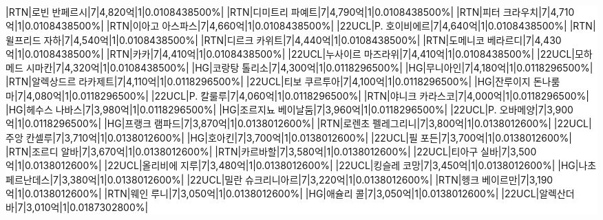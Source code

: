 |RTN|로빈 반페르시|7|4,820억|1|0.0108438500%|
|RTN|디미트리 파예트|7|4,790억|1|0.0108438500%|
|RTN|피터 크라우치|7|4,710억|1|0.0108438500%|
|RTN|이아고 아스파스|7|4,660억|1|0.0108438500%|
|22UCL|P. 호이비에르|7|4,640억|1|0.0108438500%|
|RTN|윌프리드 자하|7|4,540억|1|0.0108438500%|
|RTN|디르크 카위트|7|4,440억|1|0.0108438500%|
|RTN|도메니코 베라르디|7|4,430억|1|0.0108438500%|
|RTN|카카|7|4,410억|1|0.0108438500%|
|22UCL|누사이르 마즈라위|7|4,410억|1|0.0108438500%|
|22UCL|모하메드 시마칸|7|4,320억|1|0.0108438500%|
|HG|코랑탕 톨리소|7|4,300억|1|0.0118296500%|
|HG|무니아인|7|4,180억|1|0.0118296500%|
|RTN|알렉상드르 라카제트|7|4,110억|1|0.0118296500%|
|22UCL|티보 쿠르투아|7|4,100억|1|0.0118296500%|
|HG|잔루이지 돈나룸마|7|4,080억|1|0.0118296500%|
|22UCL|P. 칼룰루|7|4,060억|1|0.0118296500%|
|RTN|야니크 카라스코|7|4,000억|1|0.0118296500%|
|HG|헤수스 나바스|7|3,980억|1|0.0118296500%|
|HG|조르지뇨 베이날둠|7|3,960억|1|0.0118296500%|
|22UCL|P. 오바메양|7|3,900억|1|0.0118296500%|
|HG|프랭크 램파드|7|3,870억|1|0.0138012600%|
|RTN|로렌초 펠레그리니|7|3,800억|1|0.0138012600%|
|22UCL|주앙 칸셀루|7|3,710억|1|0.0138012600%|
|HG|호아킨|7|3,700억|1|0.0138012600%|
|22UCL|필 포든|7|3,700억|1|0.0138012600%|
|RTN|조르디 알바|7|3,670억|1|0.0138012600%|
|RTN|카르바할|7|3,580억|1|0.0138012600%|
|22UCL|티아구 실바|7|3,500억|1|0.0138012600%|
|22UCL|올리비에 지루|7|3,480억|1|0.0138012600%|
|22UCL|킹슬레 코망|7|3,450억|1|0.0138012600%|
|HG|나초 페르난데스|7|3,380억|1|0.0138012600%|
|22UCL|밀란 슈크리니아르|7|3,220억|1|0.0138012600%|
|RTN|헹크 베이르만|7|3,190억|1|0.0138012600%|
|RTN|웨인 루니|7|3,050억|1|0.0138012600%|
|HG|애슐리 콜|7|3,050억|1|0.0138012600%|
|22UCL|알렉산더 바|7|3,010억|1|0.0187302800%|